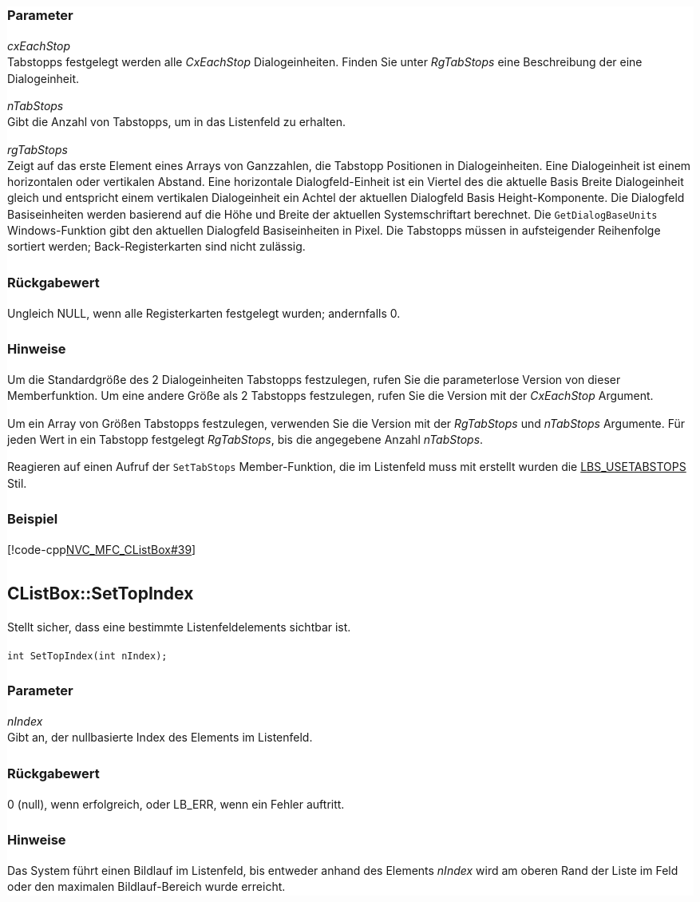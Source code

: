 ### <a name="parameters"></a>Parameter  
 *cxEachStop*  
 Tabstopps festgelegt werden alle *CxEachStop* Dialogeinheiten. Finden Sie unter *RgTabStops* eine Beschreibung der eine Dialogeinheit.  
  
 *nTabStops*  
 Gibt die Anzahl von Tabstopps, um in das Listenfeld zu erhalten.  
  
 *rgTabStops*  
 Zeigt auf das erste Element eines Arrays von Ganzzahlen, die Tabstopp Positionen in Dialogeinheiten. Eine Dialogeinheit ist einem horizontalen oder vertikalen Abstand. Eine horizontale Dialogfeld-Einheit ist ein Viertel des die aktuelle Basis Breite Dialogeinheit gleich und entspricht einem vertikalen Dialogeinheit ein Achtel der aktuellen Dialogfeld Basis Height-Komponente. Die Dialogfeld Basiseinheiten werden basierend auf die Höhe und Breite der aktuellen Systemschriftart berechnet. Die `GetDialogBaseUnits` Windows-Funktion gibt den aktuellen Dialogfeld Basiseinheiten in Pixel. Die Tabstopps müssen in aufsteigender Reihenfolge sortiert werden; Back-Registerkarten sind nicht zulässig.  
  
### <a name="return-value"></a>Rückgabewert  
 Ungleich NULL, wenn alle Registerkarten festgelegt wurden; andernfalls 0.  
  
### <a name="remarks"></a>Hinweise  
 Um die Standardgröße des 2 Dialogeinheiten Tabstopps festzulegen, rufen Sie die parameterlose Version von dieser Memberfunktion. Um eine andere Größe als 2 Tabstopps festzulegen, rufen Sie die Version mit der *CxEachStop* Argument.  
  
 Um ein Array von Größen Tabstopps festzulegen, verwenden Sie die Version mit der *RgTabStops* und *nTabStops* Argumente. Für jeden Wert in ein Tabstopp festgelegt *RgTabStops*, bis die angegebene Anzahl *nTabStops*.  
  
 Reagieren auf einen Aufruf der `SetTabStops` Member-Funktion, die im Listenfeld muss mit erstellt wurden die [LBS_USETABSTOPS](../../mfc/reference/styles-used-by-mfc.md#list-box-styles) Stil.  
  
### <a name="example"></a>Beispiel  
 [!code-cpp[NVC_MFC_CListBox#39](../../mfc/codesnippet/cpp/clistbox-class_39.cpp)]  
  
##  <a name="settopindex"></a>  CListBox::SetTopIndex  
 Stellt sicher, dass eine bestimmte Listenfeldelements sichtbar ist.  
  
```  
int SetTopIndex(int nIndex);
```  
  
### <a name="parameters"></a>Parameter  
 *nIndex*  
 Gibt an, der nullbasierte Index des Elements im Listenfeld.  
  
### <a name="return-value"></a>Rückgabewert  
 0 (null), wenn erfolgreich, oder LB_ERR, wenn ein Fehler auftritt.  
  
### <a name="remarks"></a>Hinweise  
 Das System führt einen Bildlauf im Listenfeld, bis entweder anhand des Elements *nIndex* wird am oberen Rand der Liste im Feld oder den maximalen Bildlauf-Bereich wurde erreicht.  
  